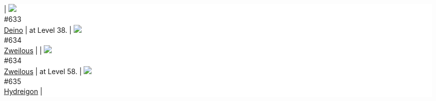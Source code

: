 | ![][633]<br>#633<br>[Deino] | at Level 38. | ![][634]<br>#634<br>[Zweilous] |
| ![][634]<br>#634<br>[Zweilous] | at Level 58. | ![][635]<br>#635<br>[Hydreigon] |


[Spearow]: pokemons/021/ 
 [021]: img/pokemon/21_0.png 
[Fearow]: pokemons/022/ 
 [022]: img/pokemon/22_0.png 
[Ekans]: pokemons/023/ 
 [023]: img/pokemon/23_0.png 
[Arbok]: pokemons/024/ 
 [024]: img/pokemon/24_0.png 
[Venonat]: pokemons/048/ 
 [048]: img/pokemon/48_0.png 
[Venomoth]: pokemons/049/ 
 [049]: img/pokemon/49_0.png 
[Psyduck]: pokemons/054/ 
 [054]: img/pokemon/54_0.png 
[Golduck]: pokemons/055/ 
 [055]: img/pokemon/55_0.png 
[Poliwhirl]: pokemons/061/ 
 [061]: img/pokemon/61_0.png 
[Politoed]: pokemons/186/ 
 [186]: img/pokemon/186_0.png 
[kingsrock]: img/items/kings-rock.png 
[Kadabra]: pokemons/064/ 
 [064]: img/pokemon/64_0.png 
[Alakazam]: pokemons/065/ 
 [065]: img/pokemon/65_0.png 
[linkcable]: img/items/link-cable.png 
[Machoke]: pokemons/067/ 
 [067]: img/pokemon/67_0.png 
[Machamp]: pokemons/068/ 
 [068]: img/pokemon/68_0.png 
[linkcable]: img/items/link-cable.png 
[Graveler]: pokemons/075/ 
 [075]: img/pokemon/75_0.png 
[Golem]: pokemons/076/ 
 [076]: img/pokemon/76_0.png 
[linkcable]: img/items/link-cable.png 
[Ponyta]: pokemons/077/ 
 [077]: img/pokemon/77_0.png 
[Rapidash]: pokemons/078/ 
 [078]: img/pokemon/78_0.png 
[Slowpoke]: pokemons/079/ 
 [079]: img/pokemon/79_0.png 
[Slowbro]: pokemons/080/ 
 [080]: img/pokemon/80_0.png 
[Slowking]: pokemons/199/ 
 [199]: img/pokemon/199_0.png 
[kingsrock]: img/items/kings-rock.png 
[Grimer]: pokemons/088/ 
 [088]: img/pokemon/88_0.png 
[Muk]: pokemons/089/ 
 [089]: img/pokemon/89_0.png 
[Haunter]: pokemons/093/ 
 [093]: img/pokemon/93_0.png 
[Gengar]: pokemons/094/ 
 [094]: img/pokemon/94_0.png 
[linkcable]: img/items/link-cable.png 
[Onix]: pokemons/095/ 
 [095]: img/pokemon/95_0.png 
[Steelix]: pokemons/208/ 
 [208]: img/pokemon/208_0.png 
[metalcoat]: img/items/metal-coat.png 
[Cubone]: pokemons/104/ 
 [104]: img/pokemon/104_0.png 
[Marowak]: pokemons/105/ 
 [105]: img/pokemon/105_0.png 
[Rhyhorn]: pokemons/111/ 
 [111]: img/pokemon/111_0.png 
[Rhydon]: pokemons/112/ 
 [112]: img/pokemon/112_0.png 
[Rhydon]: pokemons/112/ 
 [112]: img/pokemon/112_0.png 
[Rhyperior]: pokemons/464/ 
 [464]: img/pokemon/464_0.png 
[protector]: img/items/protector.png 
[Seadra]: pokemons/117/ 
 [117]: img/pokemon/117_0.png 
[Kingdra]: pokemons/230/ 
 [230]: img/pokemon/230_0.png 
[dragonscale]: img/items/dragon-scale.png 
[Scyther]: pokemons/123/ 
 [123]: img/pokemon/123_0.png 
[Scizor]: pokemons/212/ 
 [212]: img/pokemon/212_0.png 
[metalcoat]: img/items/metal-coat.png 
[Electabuzz]: pokemons/125/ 
 [125]: img/pokemon/125_0.png 
[Electivire]: pokemons/466/ 
 [466]: img/pokemon/466_0.png 
[electirizer]: img/items/electirizer.png 
[Magmar]: pokemons/126/ 
 [126]: img/pokemon/126_0.png 
[Magmortar]: pokemons/467/ 
 [467]: img/pokemon/467_0.png 
[magmarizer]: img/items/magmarizer.png 
[Eevee]: pokemons/133/ 
 [133]: img/pokemon/133_0.png 
[Espeon]: pokemons/196/ 
 [196]: img/pokemon/196_0.png 
[sunstone]: img/items/sun-stone.png 
[Umbreon]: pokemons/197/ 
 [197]: img/pokemon/197_0.png 
[moonstone]: img/items/moon-stone.png 
[Leafeon]: pokemons/470/ 
 [470]: img/pokemon/470_0.png 
[leafstone]: img/items/leaf-stone.png 
[Glaceon]: pokemons/471/ 
 [471]: img/pokemon/471_0.png 
[icestone]: img/items/ice-stone.png 
[Porygon]: pokemons/137/ 
 [137]: img/pokemon/137_0.png 
[Porygon2]: pokemons/233/ 
 [233]: img/pokemon/233_0.png 
[upgrade]: img/items/up-grade.png 
[Omanyte]: pokemons/138/ 
 [138]: img/pokemon/138_0.png 
[Omastar]: pokemons/139/ 
 [139]: img/pokemon/139_0.png 
[Kabuto]: pokemons/140/ 
 [140]: img/pokemon/140_0.png 
[Kabutops]: pokemons/141/ 
 [141]: img/pokemon/141_0.png 
[Marill]: pokemons/183/ 
 [183]: img/pokemon/183_0.png 
[Azumarill]: pokemons/184/ 
 [184]: img/pokemon/184_0.png 
[Gligar]: pokemons/207/ 
 [207]: img/pokemon/207_0.png 
[Gliscor]: pokemons/472/ 
 [472]: img/pokemon/472_0.png 
[razorfang]: img/items/razor-fang.png 
[Sneasel]: pokemons/215/ 
 [215]: img/pokemon/215_0.png 
[Weavile]: pokemons/461/ 
 [461]: img/pokemon/461_0.png 
[razorclaw]: img/items/razor-claw.png 
[Slugma]: pokemons/218/ 
 [218]: img/pokemon/218_0.png 
[Magcargo]: pokemons/219/ 
 [219]: img/pokemon/219_0.png 
[Swinub]: pokemons/220/ 
 [220]: img/pokemon/220_0.png 
[Piloswine]: pokemons/221/ 
 [221]: img/pokemon/221_0.png 
[Porygon2]: pokemons/233/ 
 [233]: img/pokemon/233_0.png 
[Porygon-Z]: pokemons/474/ 
 [474]: img/pokemon/474_0.png 
[dubiousdisc]: img/items/dubious-disc.png 
[Elekid]: pokemons/239/ 
 [239]: img/pokemon/239_0.png 
[Electabuzz]: pokemons/125/ 
 [125]: img/pokemon/125_0.png 
[Magby]: pokemons/240/ 
 [240]: img/pokemon/240_0.png 
[Magmar]: pokemons/126/ 
 [126]: img/pokemon/126_0.png 
[Shroomish]: pokemons/285/ 
 [285]: img/pokemon/285_0.png 
[Breloom]: pokemons/286/ 
 [286]: img/pokemon/286_0.png 
[Skitty]: pokemons/300/ 
 [300]: img/pokemon/300_0.png 
[Delcatty]: pokemons/301/ 
 [301]: img/pokemon/301_0.png 
[Aron]: pokemons/304/ 
 [304]: img/pokemon/304_0.png 
[Lairon]: pokemons/305/ 
 [305]: img/pokemon/305_0.png 
[Lairon]: pokemons/305/ 
 [305]: img/pokemon/305_0.png 
[Aggron]: pokemons/306/ 
 [306]: img/pokemon/306_0.png 
[Meditite]: pokemons/307/ 
 [307]: img/pokemon/307_0.png 
[Medicham]: pokemons/308/ 
 [308]: img/pokemon/308_0.png 
[Carvanha]: pokemons/318/ 
 [318]: img/pokemon/318_0.png 
[Sharpedo]: pokemons/319/ 
 [319]: img/pokemon/319_0.png 
[Trapinch]: pokemons/328/ 
 [328]: img/pokemon/328_0.png 
[Vibrava]: pokemons/329/ 
 [329]: img/pokemon/329_0.png 
[Vibrava]: pokemons/329/ 
 [329]: img/pokemon/329_0.png 
[Flygon]: pokemons/330/ 
 [330]: img/pokemon/330_0.png 
[Lileep]: pokemons/345/ 
 [345]: img/pokemon/345_0.png 
[Cradily]: pokemons/346/ 
 [346]: img/pokemon/346_0.png 
[Anorith]: pokemons/347/ 
 [347]: img/pokemon/347_0.png 
[Armaldo]: pokemons/348/ 
 [348]: img/pokemon/348_0.png 
[Feebas]: pokemons/349/ 
 [349]: img/pokemon/349_0.png 

[Milotic]: pokemons/350/ 
 [350]: img/pokemon/350_0.png 
[prismscale]: img/items/prism-scale.png 
[Shuppet]: pokemons/353/ 
 [353]: img/pokemon/353_0.png 
[Banette]: pokemons/354/ 
 [354]: img/pokemon/354_0.png 
[Duskull]: pokemons/355/ 
 [355]: img/pokemon/355_0.png 
[Dusclops]: pokemons/356/ 
 [356]: img/pokemon/356_0.png 
[Dusclops]: pokemons/356/ 
 [356]: img/pokemon/356_0.png 
[Dusknoir]: pokemons/477/ 
 [477]: img/pokemon/477_0.png 
[reapercloth]: img/items/reaper-cloth.png 
[Snorunt]: pokemons/361/ 
 [361]: img/pokemon/361_0.png 
[Glalie]: pokemons/362/ 
 [362]: img/pokemon/362_0.png 
[Spheal]: pokemons/363/ 
 [363]: img/pokemon/363_0.png 
[Sealeo]: pokemons/364/ 
 [364]: img/pokemon/364_0.png 
[Sealeo]: pokemons/364/ 
 [364]: img/pokemon/364_0.png 
[Walrein]: pokemons/365/ 
 [365]: img/pokemon/365_0.png 
[Clamperl]: pokemons/366/ 
 [366]: img/pokemon/366_0.png 
[Huntail]: pokemons/367/ 
 [367]: img/pokemon/367_0.png 
[deepseatooth]: img/items/deep-sea-tooth.png 
[Gorebyss]: pokemons/368/ 
 [368]: img/pokemon/368_0.png 
[deepseascale]: img/items/deep-sea-scale.png 
[Budew]: pokemons/406/ 
 [406]: img/pokemon/406_0.png 
[Roselia]: pokemons/315/ 
 [315]: img/pokemon/315_0.png 
[Burmy]: pokemons/412/ 
 [412]: img/pokemon/412_0.png 
[Wormadam]: pokemons/413/ 
 [413]: img/pokemon/413_0.png 
[Mothim]: pokemons/414/ 
 [414]: img/pokemon/414_0.png 
[Cherubi]: pokemons/420/ 
 [420]: img/pokemon/420_0.png 
[Cherrim]: pokemons/421/ 
 [421]: img/pokemon/421_0.png 
[Glameow]: pokemons/431/ 
 [431]: img/pokemon/431_0.png 
[Purugly]: pokemons/432/ 
 [432]: img/pokemon/432_0.png 
[Chingling]: pokemons/433/ 
 [433]: img/pokemon/433_0.png 
[Chimecho]: pokemons/358/ 
 [358]: img/pokemon/358_0.png 
[Stunky]: pokemons/434/ 
 [434]: img/pokemon/434_0.png 
[Skuntank]: pokemons/435/ 
 [435]: img/pokemon/435_0.png 
[Bonsly]: pokemons/438/ 
 [438]: img/pokemon/438_0.png 
[Sudowoodo]: pokemons/185/ 
 [185]: img/pokemon/185_0.png 
[Mime Jr.]: pokemons/439/ 
 [439]: img/pokemon/439_0.png 
[Mr. Mime]: pokemons/122/ 
 [122]: img/pokemon/122_0.png 
[Happiny]: pokemons/440/ 
 [440]: img/pokemon/440_0.png 
[Chansey]: pokemons/113/ 
 [113]: img/pokemon/113_0.png 
[Riolu]: pokemons/447/ 
 [447]: img/pokemon/447_0.png 
[Lucario]: pokemons/448/ 
 [448]: img/pokemon/448_0.png 
[Skorupi]: pokemons/451/ 
 [451]: img/pokemon/451_0.png 
[Drapion]: pokemons/452/ 
 [452]: img/pokemon/452_0.png 
[Croagunk]: pokemons/453/ 
 [453]: img/pokemon/453_0.png 
[Toxicroak]: pokemons/454/ 
 [454]: img/pokemon/454_0.png 
[Mantyke]: pokemons/458/ 
 [458]: img/pokemon/458_0.png 
[Mantine]: pokemons/226/ 
 [226]: img/pokemon/226_0.png 
[Boldore]: pokemons/525/ 
 [525]: img/pokemon/525_0.png 
[Gigalith]: pokemons/526/ 
 [526]: img/pokemon/526_0.png 
[Woobat]: pokemons/527/ 
 [527]: img/pokemon/527_0.png 
[Swoobat]: pokemons/528/ 
 [528]: img/pokemon/528_0.png 
[Gurdurr]: pokemons/533/ 
 [533]: img/pokemon/533_0.png 
[Conkeldurr]: pokemons/534/ 
 [534]: img/pokemon/534_0.png 
[Sewaddle]: pokemons/540/ 
 [540]: img/pokemon/540_0.png 
[Swadloon]: pokemons/541/ 
 [541]: img/pokemon/541_0.png 
[Venipede]: pokemons/543/ 
 [543]: img/pokemon/543_0.png 
[Whirlipede]: pokemons/544/ 
 [544]: img/pokemon/544_0.png 
[Sandile]: pokemons/551/ 
 [551]: img/pokemon/551_0.png 
[Krokorok]: pokemons/552/ 
 [552]: img/pokemon/552_0.png 
[Scraggy]: pokemons/559/ 
 [559]: img/pokemon/559_0.png 
[Scrafty]: pokemons/560/ 
 [560]: img/pokemon/560_0.png 
[Gothita]: pokemons/574/ 
 [574]: img/pokemon/574_0.png 
[Gothorita]: pokemons/575/ 
 [575]: img/pokemon/575_0.png 
[Solosis]: pokemons/577/ 
 [577]: img/pokemon/577_0.png 
[Duosion]: pokemons/578/ 
 [578]: img/pokemon/578_0.png 
[Vanillite]: pokemons/582/ 
 [582]: img/pokemon/582_0.png 
[Vanillish]: pokemons/583/ 
 [583]: img/pokemon/583_0.png 
[Karrablast]: pokemons/588/ 
 [588]: img/pokemon/588_0.png 
[Escavalier]: pokemons/589/ 
 [589]: img/pokemon/589_0.png 
[Escavalier]: pokemons/589/ 
 [589]: img/pokemon/589_0.png 
[Joltik]: pokemons/595/ 
 [595]: img/pokemon/595_0.png 
[Galvantula]: pokemons/596/ 
 [596]: img/pokemon/596_0.png 
[Klink]: pokemons/599/ 
 [599]: img/pokemon/599_0.png 
[Klang]: pokemons/600/ 
 [600]: img/pokemon/600_0.png 
[Tynamo]: pokemons/602/ 
 [602]: img/pokemon/602_0.png 
[Eelektrik]: pokemons/603/ 
 [603]: img/pokemon/603_0.png 
[Elgyem]: pokemons/605/ 
 [605]: img/pokemon/605_0.png 
[Beheeyem]: pokemons/606/ 
 [606]: img/pokemon/606_0.png 
[Litwick]: pokemons/607/ 
 [607]: img/pokemon/607_0.png 
[Lampent]: pokemons/608/ 
 [608]: img/pokemon/608_0.png 
[Shelmet]: pokemons/616/ 
 [616]: img/pokemon/616_0.png 
[Accelgor]: pokemons/617/ 
 [617]: img/pokemon/617_0.png 
[reapercloth]: img/items/reaper-cloth.png 
[Accelgor]: pokemons/617/ 
 [617]: img/pokemon/617_0.png 
[Golett]: pokemons/622/ 
 [622]: img/pokemon/622_0.png 
[Golurk]: pokemons/623/ 
 [623]: img/pokemon/623_0.png 
[Pawniard]: pokemons/624/ 
 [624]: img/pokemon/624_0.png 
[Bisharp]: pokemons/625/ 
 [625]: img/pokemon/625_0.png 
[Rufflet]: pokemons/627/ 
 [627]: img/pokemon/627_0.png 
[Braviary]: pokemons/628/ 
 [628]: img/pokemon/628_0.png 
[Vullaby]: pokemons/629/ 
 [629]: img/pokemon/629_0.png 
[Mandibuzz]: pokemons/630/ 
 [630]: img/pokemon/630_0.png 
[Deino]: pokemons/633/ 
 [633]: img/pokemon/633_0.png 
[Zweilous]: pokemons/634/ 
 [634]: img/pokemon/634_0.png 
[Zweilous]: pokemons/634/ 
 [634]: img/pokemon/634_0.png 
[Hydreigon]: pokemons/635/ 
 [635]: img/pokemon/635_0.png 
[Charmeleon]: pokemons/005/ 
 [005]: img/pokemon/5_0.png 
[Charizard]: pokemons/006/ 
 [006]: img/pokemon/6_0.png 
[Ninetales]: pokemons/038/ 
 [038]: img/pokemon/38_0.png 
[Farfetch'd]: pokemons/083/ 
 [083]: img/pokemon/83_0.png 
[Shellder]: pokemons/090/ 
 [090]: img/pokemon/90_0.png 
[Meganium]: pokemons/154/ 
 [154]: img/pokemon/154_0.png 
[Noctowl]: pokemons/164/ 
 [164]: img/pokemon/164_0.png 
[Ampharos]: pokemons/181/ 
 [181]: img/pokemon/181_0.png 
[Misdreavus]: pokemons/200/ 
 [200]: img/pokemon/200_0.png 
[Snubull]: pokemons/209/ 
 [209]: img/pokemon/209_0.png 
[Grabull]: pokemons/210/ 
 [210]: img/pokemon/210_0.png 
[Teddiursa]: pokemons/216/ 
 [216]: img/pokemon/216_0.png 
[Ursaring]: pokemons/217/ 
 [217]: img/pokemon/217_0.png 
[Sceptile]: pokemons/254/ 
 [254]: img/pokemon/254_0.png 
[Masquerain]: pokemons/284/ 
 [284]: img/pokemon/284_0.png 
[Volbeat]: pokemons/313/ 
 [313]: img/pokemon/313_0.png 
[Illumise]: pokemons/314/ 
 [314]: img/pokemon/314_0.png 
[Swablu]: pokemons/333/ 
 [333]: img/pokemon/333_0.png 
[Altaria]: pokemons/334/ 
 [334]: img/pokemon/334_0.png 
[Banette]: pokemons/354/ 
 [354]: img/pokemon/354_0.png 
[Glalie]: pokemons/362/ 
 [362]: img/pokemon/362_0.png 
[Luvdisc]: pokemons/370/ 
 [370]: img/pokemon/370_0.png 
[Luxray]: pokemons/405/ 
 [405]: img/pokemon/405_0.png 
[Lopunny]: pokemons/428/ 
 [428]: img/pokemon/428_0.png 
[Mismagius]: pokemons/429/ 
 [429]: img/pokemon/429_0.png 
[Probopass]: pokemons/476/ 
 [476]: img/pokemon/476_0.png 
[Uxie]: pokemons/480/ 
 [480]: img/pokemon/480_0.png 
[Mesprit]: pokemons/481/ 
 [481]: img/pokemon/481_0.png 
[Azelf]: pokemons/482/ 
 [482]: img/pokemon/482_0.png 
[Servine]: pokemons/496/ 
 [496]: img/pokemon/496_0.png 
[Serperior]: pokemons/497/ 
 [497]: img/pokemon/497_0.png 
[Pignite]: pokemons/499/ 
 [499]: img/pokemon/499_0.png 
[Emboar]: pokemons/500/ 
 [500]: img/pokemon/500_0.png 
[Dewott]: pokemons/502/ 
 [502]: img/pokemon/502_0.png 
[Samurott]: pokemons/503/ 
 [503]: img/pokemon/503_0.png 
[Munna]: pokemons/517/ 
 [517]: img/pokemon/517_0.png 
[Musharna]: pokemons/518/ 
 [518]: img/pokemon/518_0.png 
[Audino]: pokemons/531/ 
 [531]: img/pokemon/531_0.png 
[Gothita]: pokemons/574/ 
 [574]: img/pokemon/574_0.png 
[Gothorita]: pokemons/575/ 
 [575]: img/pokemon/575_0.png 
[Gothitelle]: pokemons/576/ 
 [576]: img/pokemon/576_0.png 
[Vanilluxe]: pokemons/584/ 
 [584]: img/pokemon/584_0.png 
[Beartic]: pokemons/614/ 
 [614]: img/pokemon/614_0.png 
[types.afphoto]: img/type/types.afphoto
[physical]: img/type/physical.png
[dark]: img/type/dark.png
[fire]: img/type/fire.png
[dragon]: img/type/dragon.png
[electric]: img/type/electric.png
[fairy]: img/type/fairy.png
[damange_classes.afphoto]: img/type/damange_classes.afphoto
[rock]: img/type/rock.png
[ghost]: img/type/ghost.png
[poison]: img/type/poison.png
[flying]: img/type/flying.png
[grass]: img/type/grass.png
[special]: img/type/special.png
[status]: img/type/status.png
[ice]: img/type/ice.png
[water]: img/type/water.png
[ground]: img/type/ground.png
[normal]: img/type/normal.png
[psychic]: img/type/psychic.png
[bug]: img/type/bug.png
[fighting]: img/type/fighting.png
[steel]: img/type/steel.png